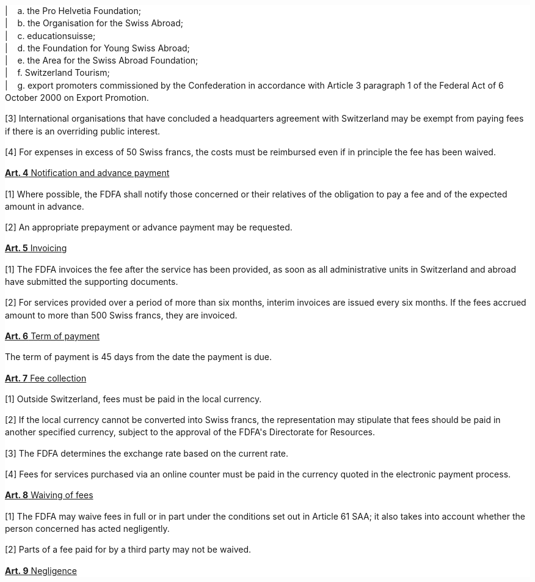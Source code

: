 
|    a. the Pro Helvetia Foundation;  
|    b. the Organisation for the Swiss Abroad;  
|    c. educationsuisse;  
|    d. the Foundation for Young Swiss Abroad;  
|    e. the Area for the Swiss Abroad Foundation;  
|    f. Switzerland Tourism;  
|    g. export promoters commissioned by the Confederation in accordance with Article 3 paragraph 1 of the Federal Act of 6 October 2000 on Export Promotion.

[3] International organisations that have concluded a headquarters agreement with Switzerland may be exempt from paying fees if there is an overriding public interest.

[4] For expenses in excess of 50 Swiss francs, the costs must be reimbursed even if in principle the fee has been waived.

[**Art. 4** Notification and advance payment](https://www.fedlex.admin.ch/eli/cc/2015/652/en#art_4) 

[1] Where possible, the FDFA shall notify those concerned or their relatives of the obligation to pay a fee and of the expected amount in advance.

[2] An appropriate prepayment or advance payment may be requested.

[**Art. 5** Invoicing](https://www.fedlex.admin.ch/eli/cc/2015/652/en#art_5) 

[1] The FDFA invoices the fee after the service has been provided, as soon as all administrative units in Switzerland and abroad have submitted the supporting documents.

[2] For services provided over a period of more than six months, interim invoices are issued every six months. If the fees accrued amount to more than 500 Swiss francs, they are invoiced.

[**Art. 6** Term of payment](https://www.fedlex.admin.ch/eli/cc/2015/652/en#art_6) 

The term of payment is 45 days from the date the payment is due.

[**Art. 7** Fee collection](https://www.fedlex.admin.ch/eli/cc/2015/652/en#art_7) 

[1] Outside Switzerland, fees must be paid in the local currency.

[2] If the local currency cannot be converted into Swiss francs, the representation may stipulate that fees should be paid in another specified currency, subject to the approval of the FDFA's Directorate for Resources.

[3] The FDFA determines the exchange rate based on the current rate.

[4] Fees for services purchased via an online counter must be paid in the currency quoted in the electronic payment process.

[**Art. 8** Waiving of fees](https://www.fedlex.admin.ch/eli/cc/2015/652/en#art_8) 

[1] The FDFA may waive fees in full or in part under the conditions set out in Article 61 SAA; it also takes into account whether the person concerned has acted negligently.

[2] Parts of a fee paid for by a third party may not be waived.

[**Art. 9** Negligence](https://www.fedlex.admin.ch/eli/cc/2015/652/en#art_9) 
